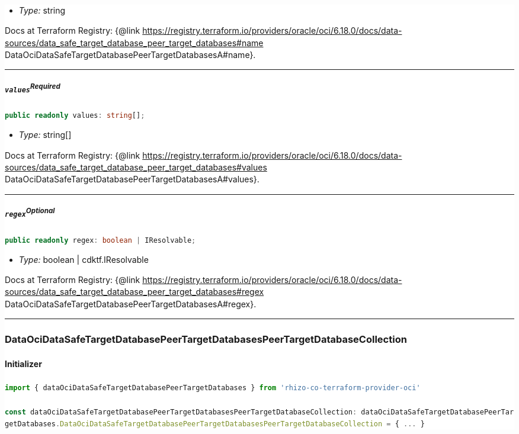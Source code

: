 - *Type:* string

Docs at Terraform Registry: {@link https://registry.terraform.io/providers/oracle/oci/6.18.0/docs/data-sources/data_safe_target_database_peer_target_databases#name DataOciDataSafeTargetDatabasePeerTargetDatabasesA#name}.

---

##### `values`<sup>Required</sup> <a name="values" id="rhizo-co-terraform-provider-oci.dataOciDataSafeTargetDatabasePeerTargetDatabases.DataOciDataSafeTargetDatabasePeerTargetDatabasesFilter.property.values"></a>

```typescript
public readonly values: string[];
```

- *Type:* string[]

Docs at Terraform Registry: {@link https://registry.terraform.io/providers/oracle/oci/6.18.0/docs/data-sources/data_safe_target_database_peer_target_databases#values DataOciDataSafeTargetDatabasePeerTargetDatabasesA#values}.

---

##### `regex`<sup>Optional</sup> <a name="regex" id="rhizo-co-terraform-provider-oci.dataOciDataSafeTargetDatabasePeerTargetDatabases.DataOciDataSafeTargetDatabasePeerTargetDatabasesFilter.property.regex"></a>

```typescript
public readonly regex: boolean | IResolvable;
```

- *Type:* boolean | cdktf.IResolvable

Docs at Terraform Registry: {@link https://registry.terraform.io/providers/oracle/oci/6.18.0/docs/data-sources/data_safe_target_database_peer_target_databases#regex DataOciDataSafeTargetDatabasePeerTargetDatabasesA#regex}.

---

### DataOciDataSafeTargetDatabasePeerTargetDatabasesPeerTargetDatabaseCollection <a name="DataOciDataSafeTargetDatabasePeerTargetDatabasesPeerTargetDatabaseCollection" id="rhizo-co-terraform-provider-oci.dataOciDataSafeTargetDatabasePeerTargetDatabases.DataOciDataSafeTargetDatabasePeerTargetDatabasesPeerTargetDatabaseCollection"></a>

#### Initializer <a name="Initializer" id="rhizo-co-terraform-provider-oci.dataOciDataSafeTargetDatabasePeerTargetDatabases.DataOciDataSafeTargetDatabasePeerTargetDatabasesPeerTargetDatabaseCollection.Initializer"></a>

```typescript
import { dataOciDataSafeTargetDatabasePeerTargetDatabases } from 'rhizo-co-terraform-provider-oci'

const dataOciDataSafeTargetDatabasePeerTargetDatabasesPeerTargetDatabaseCollection: dataOciDataSafeTargetDatabasePeerTargetDatabases.DataOciDataSafeTargetDatabasePeerTargetDatabasesPeerTargetDatabaseCollection = { ... }
```
